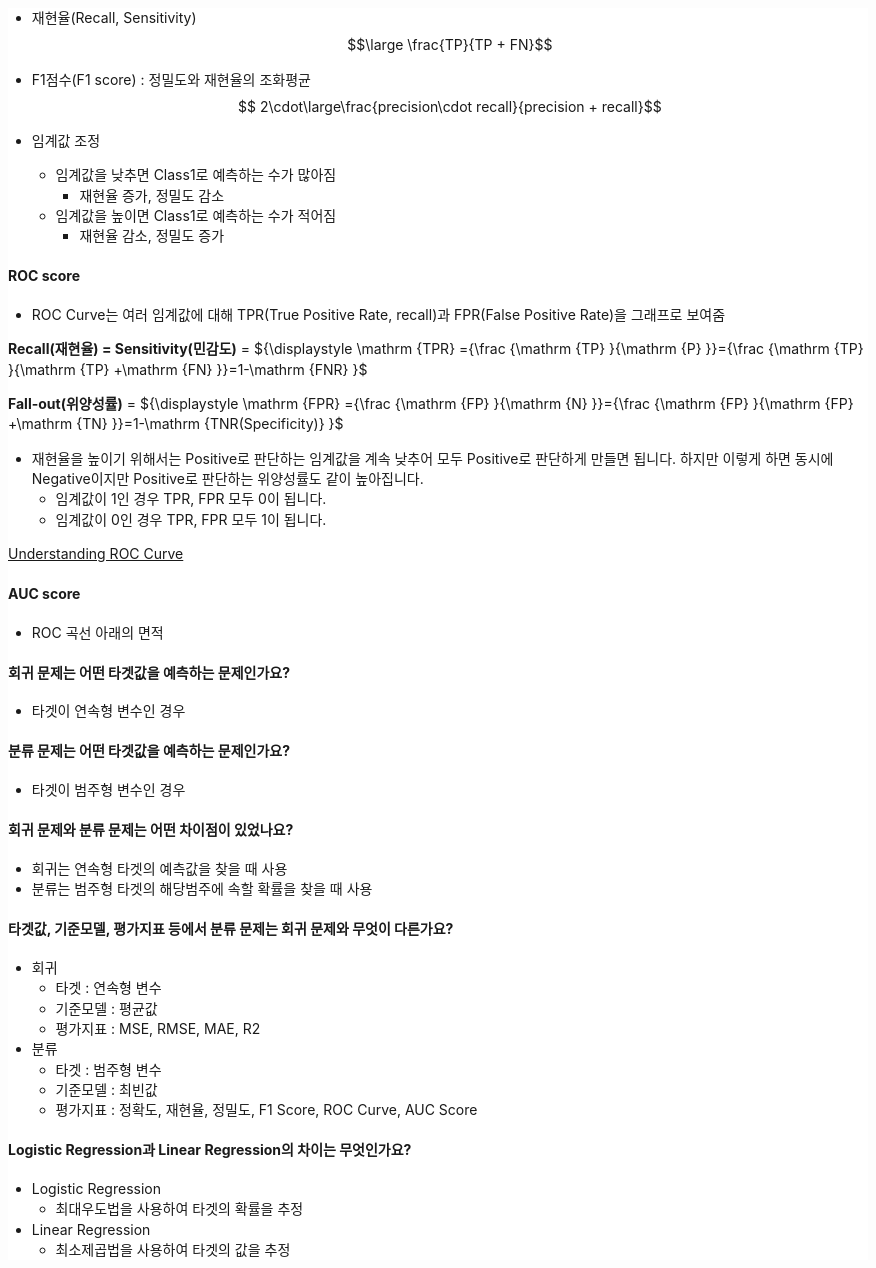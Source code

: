 - 재현율(Recall, Sensitivity)
$$\large \frac{TP}{TP + FN}$$

- F1점수(F1 score) : 정밀도와 재현율의 조화평균
$$ 2\cdot\large\frac{precision\cdot recall}{precision + recall}$$

- 임계값 조정
  - 임계값을 낮추면 Class1로 예측하는 수가 많아짐
    - 재현율 증가, 정밀도 감소
  - 임계값을 높이면 Class1로 예측하는 수가 적어짐
    - 재현율 감소, 정밀도 증가

#### ROC score
- ROC Curve는 여러 임계값에 대해 TPR(True Positive Rate, recall)과 FPR(False Positive Rate)을 그래프로 보여줌

**Recall(재현율) = Sensitivity(민감도)** = ${\displaystyle \mathrm {TPR} ={\frac {\mathrm {TP} }{\mathrm {P} }}={\frac {\mathrm {TP} }{\mathrm {TP} +\mathrm {FN} }}=1-\mathrm {FNR} }$

**Fall-out(위양성률)** = ${\displaystyle \mathrm {FPR} ={\frac {\mathrm {FP} }{\mathrm {N} }}={\frac {\mathrm {FP} }{\mathrm {FP} +\mathrm {TN} }}=1-\mathrm {TNR(Specificity)} }$

- 재현율을 높이기 위해서는 Positive로 판단하는 임계값을 계속 낮추어 모두 Positive로 판단하게 만들면 됩니다. 하지만 이렇게 하면 동시에 Negative이지만 Positive로 판단하는 위양성률도 같이 높아집니다.
    - 임계값이 1인 경우 TPR, FPR 모두 0이 됩니다. 
    - 임계값이 0인 경우 TPR, FPR 모두 1이 됩니다. 

[Understanding ROC Curve](http://www.navan.name/roc/)

#### AUC score
- ROC 곡선 아래의 면적


#### 회귀 문제는 어떤 타겟값을 예측하는 문제인가요?
- 타겟이 연속형 변수인 경우

#### 분류 문제는 어떤 타겟값을 예측하는 문제인가요?
- 타겟이 범주형 변수인 경우

#### 회귀 문제와 분류 문제는 어떤 차이점이 있었나요?
- 회귀는 연속형 타겟의 예측값을 찾을 때 사용
- 분류는 범주형 타겟의 해당범주에 속할 확률을 찾을 때 사용

#### 타겟값, 기준모델, 평가지표 등에서 분류 문제는 회귀 문제와 무엇이 다른가요?
- 회귀
  - 타겟 : 연속형 변수
  - 기준모델 : 평균값
  - 평가지표 : MSE, RMSE, MAE, R2
- 분류
  - 타겟 : 범주형 변수
  - 기준모델 : 최빈값
  - 평가지표 : 정확도, 재현율, 정밀도, F1 Score, ROC Curve, AUC Score

#### Logistic Regression과 Linear Regression의 차이는 무엇인가요?
- Logistic Regression
  - 최대우도법을 사용하여 타겟의 확률을 추정
- Linear Regression
  - 최소제곱법을 사용하여 타겟의 값을 추정
